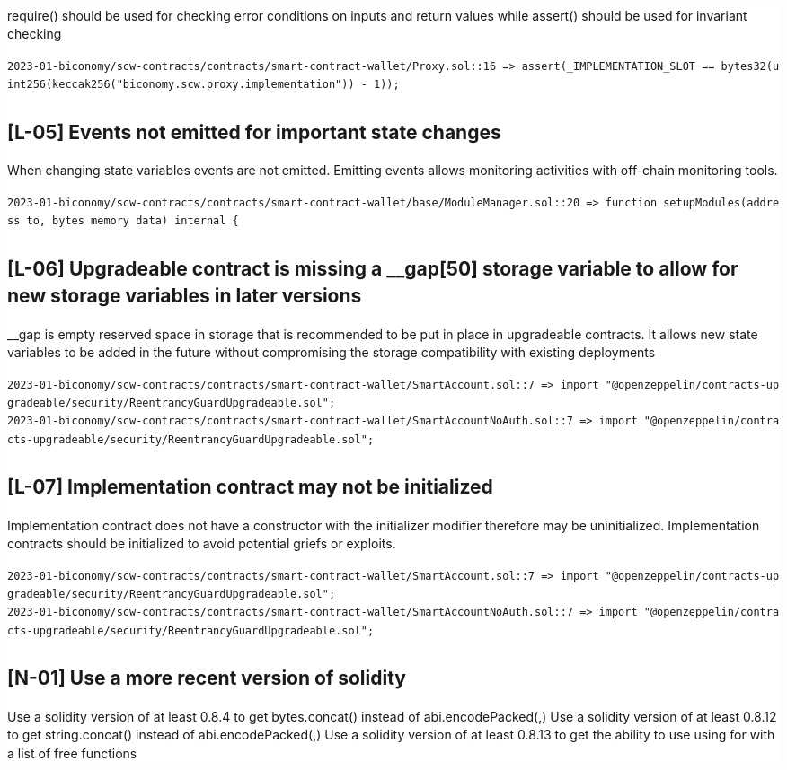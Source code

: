 require() should be used for checking error conditions on inputs and return values while assert() should be used for invariant checking

```
2023-01-biconomy/scw-contracts/contracts/smart-contract-wallet/Proxy.sol::16 => assert(_IMPLEMENTATION_SLOT == bytes32(uint256(keccak256("biconomy.scw.proxy.implementation")) - 1));
```

## [L-05] Events not emitted for important state changes

When changing state variables events are not emitted. Emitting events allows monitoring activities with off-chain monitoring tools.

```
2023-01-biconomy/scw-contracts/contracts/smart-contract-wallet/base/ModuleManager.sol::20 => function setupModules(address to, bytes memory data) internal {
```

## [L-06] Upgradeable contract is missing a __gap[50] storage variable to allow for new storage variables in later versions

__gap is empty reserved space in storage that is recommended to be put in place in upgradeable contracts. It allows new state variables to be added in the future without compromising the storage compatibility with existing deployments

```
2023-01-biconomy/scw-contracts/contracts/smart-contract-wallet/SmartAccount.sol::7 => import "@openzeppelin/contracts-upgradeable/security/ReentrancyGuardUpgradeable.sol";
2023-01-biconomy/scw-contracts/contracts/smart-contract-wallet/SmartAccountNoAuth.sol::7 => import "@openzeppelin/contracts-upgradeable/security/ReentrancyGuardUpgradeable.sol";
```

## [L-07] Implementation contract may not be initialized

Implementation contract does not have a constructor with the initializer modifier therefore may be uninitialized. Implementation contracts should be initialized to avoid potential griefs or exploits.

```
2023-01-biconomy/scw-contracts/contracts/smart-contract-wallet/SmartAccount.sol::7 => import "@openzeppelin/contracts-upgradeable/security/ReentrancyGuardUpgradeable.sol";
2023-01-biconomy/scw-contracts/contracts/smart-contract-wallet/SmartAccountNoAuth.sol::7 => import "@openzeppelin/contracts-upgradeable/security/ReentrancyGuardUpgradeable.sol";
```

## [N-01] Use a more recent version of solidity

Use a solidity version of at least 0.8.4 to get bytes.concat() instead of abi.encodePacked(<bytes>,<bytes>)
Use a solidity version of at least 0.8.12 to get string.concat() instead of abi.encodePacked(<str>,<str>)
Use a solidity version of at least 0.8.13 to get the ability to use using for with a list of free functions

